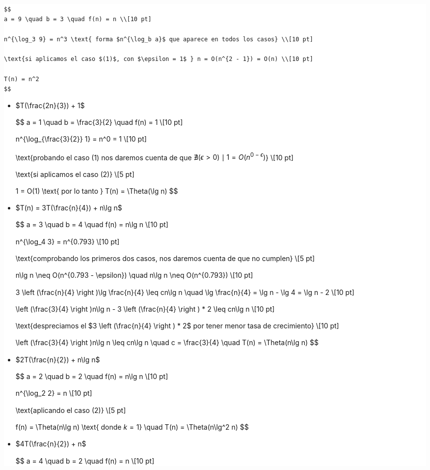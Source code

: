     $$
    a = 9 \quad b = 3 \quad f(n) = n \\[10 pt]

    n^{\log_3 9} = n^3 \text{ forma $n^{\log_b a}$ que aparece en todos los casos} \\[10 pt]

    \text{si aplicamos el caso $(1)$, con $\epsilon = 1$ } n = O(n^{2 - 1}) = O(n) \\[10 pt]

    T(n) = n^2
    $$

- $T(\frac{2n}{3}) + 1$

    $$
    a = 1 \quad b = \frac{3}{2} \quad f(n) = 1 \\[10 pt]

    n^{\log_{\frac{3}{2}} 1} = n^0 = 1 \\[10 pt]

    \text{probando el caso $(1)$ nos daremos cuenta de que $\nexists(\epsilon > 0) \mid 1 = O(n^{0 - \epsilon})$} \\[10 pt]

    \text{si aplicamos el caso $(2)$} \\[5 pt]

    1 = O(1) \text{ por lo tanto } T(n) = \Theta(\lg n)
    $$

- $T(n) = 3T(\frac{n}{4}) + n\lg n$

    $$
    a = 3 \quad b = 4 \quad f(n) = n\lg n \\[10 pt]

    n^{\log_4 3} = n^{0.793} \\[10 pt]

    \text{comprobando los primeros dos casos, nos daremos cuenta de que no cumplen} \\[5 pt]

    n\lg n \neq O(n^{0.793 - \epsilon}) \quad  n\lg n \neq O(n^{0.793}) \\[10 pt]

    3 \left (\frac{n}{4} \right )\lg \frac{n}{4} \leq cn\lg n \quad \lg \frac{n}{4} = \lg n - \lg 4 = \lg n - 2 \\[10 pt]

    \left (\frac{3}{4} \right )n\lg n - 3 \left (\frac{n}{4} \right ) * 2 \leq cn\lg n \\[10 pt]

    \text{despreciamos el $3 \left (\frac{n}{4} \right ) * 2$ por tener menor tasa de crecimiento} \\[10 pt]

    \left (\frac{3}{4} \right )n\lg n \leq cn\lg n \quad c = \frac{3}{4} \quad T(n) = \Theta(n\lg n)
    $$

- $2T(\frac{n}{2}) + n\lg n$

    $$
    a = 2 \quad b = 2 \quad f(n) = n\lg n \\[10 pt]

    n^{\log_2 2} = n \\[10 pt]

    \text{aplicando el caso $(2)$} \\[5 pt]

    f(n) = \Theta(n\lg n) \text{ donde $k = 1$} \quad T(n) = \Theta(n\lg^2 n)
    $$

- $4T(\frac{n}{2}) + n$

    $$
    a = 4 \quad b = 2 \quad f(n) = n \\[10 pt]
